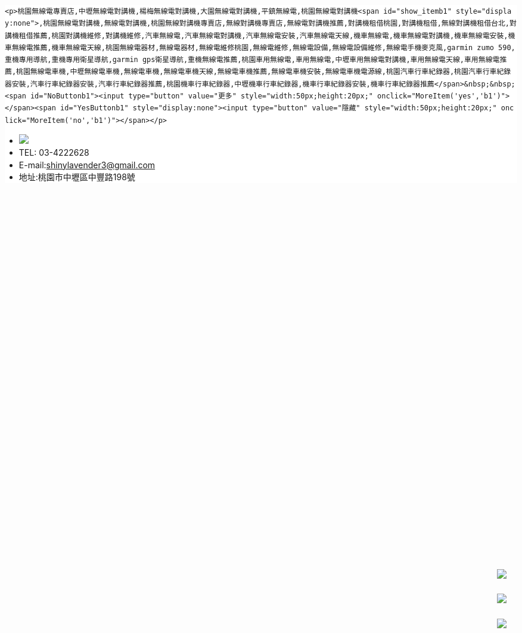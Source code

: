 	<p>桃園無線電專賣店,中壢無線電對講機,楊梅無線電對講機,大園無線電對講機,平鎮無線電,桃園無線電對講機<span id="show_itemb1" style="display:none">,桃園無線電對講機,無線電對講機,桃園無線對講機專賣店,無線對講機專賣店,無線電對講機推薦,對講機租借桃園,對講機租借,無線對講機租借台北,對講機租借推薦,桃園對講機維修,對講機維修,汽車無線電,汽車無線電對講機,汽車無線電安裝,汽車無線電天線,機車無線電,機車無線電對講機,機車無線電安裝,機車無線電推薦,機車無線電天線,桃園無線電器材,無線電器材,無線電維修桃園,無線電維修,無線電設備,無線電設備維修,無線電手機麥克風,garmin zumo 590,重機專用導航,重機專用衛星導航,garmin gps衛星導航,重機無線電推薦,桃園車用無線電,車用無線電,中壢車用無線電對講機,車用無線電天線,車用無線電推薦,桃園無線電車機,中壢無線電車機,無線電車機,無線電車機天線,無線電車機推薦,無線電車機安裝,無線電車機電源線,桃園汽車行車紀錄器,桃園汽車行車紀錄器安裝,汽車行車紀錄器安裝,汽車行車紀錄器推薦,桃園機車行車紀錄器,中壢機車行車紀錄器,機車行車紀錄器安裝,機車行車紀錄器推薦</span>&nbsp;&nbsp;<span id="NoButtonb1"><input type="button" value="更多" style="width:50px;height:20px;" onclick="MoreItem('yes','b1')"></span><span id="YesButtonb1" style="display:none"><input type="button" value="隱藏" style="width:50px;height:20px;" onclick="MoreItem('no','b1')"></span></p>
</div><div class="box_pay">
<a target="_blank" href="https://pay.ecpay.com.tw/CreditPayment/FromCredit?c=3035071&amp;installment=0&amp;payOff=0"><img src="http://pic02.eapple.com.tw/0963353699/pay_link.png"></a>
<a target="_blank" href="http://line.naver.jp/ti/p/wokDRbdGaq"><img src="http://pic02.eapple.com.tw/0963353699/line.png"></a>
<a target="_blank" href="tel:034222628"><img src="http://pic02.eapple.com.tw/0963353699/call.png"></a>
</div></div>
  


  

<a href="#" class="to_top"></a>
<footer class="footer">
  <ul>
     <li><a href="http://www.jcradio.com.tw"><img src="http://www.embel.com.tw/store_image/0963353699/L152542350566.png"></a></li>    <li>TEL: 03-4222628</li>
    <li>E-mail:<a href="mailto:shinylavender3@gmail.com">shinylavender3@gmail.com</a></li>
    <li>地址:桃園市中壢區中豐路198號</li>
  </ul>
</footer>




<style>
.box_pay { position:fixed; top:50%; right:1%; z-index:99999; width:100px;}
.box_pay a { margin-bottom:20px; display:block;}
.box_pay img { width:100%;}

@media only screen and (max-width: 768px){
.box_pay { width:70px; top:auto; bottom:70px;}
}
</style>




<script src="js/jquery.flexslider.js" type="text/javascript"></script>
<script src="js/main.js" type="text/javascript"></script>
<script>
//輪播
$(document).ready(function() {
  $('.flexslider').flexslider({
    animation: "slide"
    });
});
</script>
